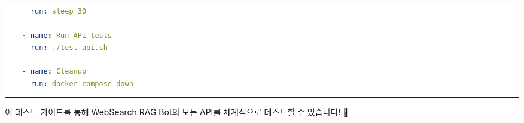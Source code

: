 ```yaml
      run: sleep 30
      
    - name: Run API tests
      run: ./test-api.sh
      
    - name: Cleanup
      run: docker-compose down
```

---

이 테스트 가이드를 통해 WebSearch RAG Bot의 모든 API를 체계적으로 테스트할 수 있습니다! 🎉
